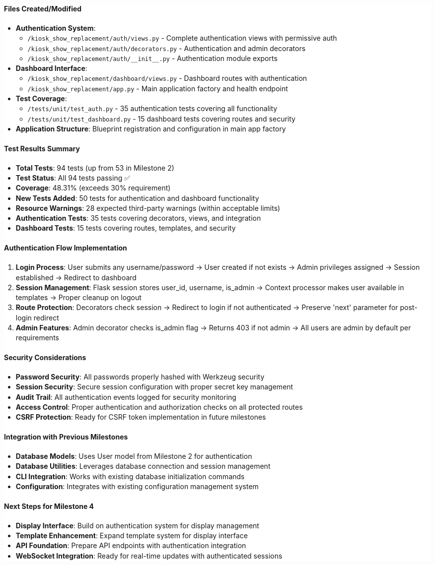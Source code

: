#### Files Created/Modified
- **Authentication System**: 
  - `/kiosk_show_replacement/auth/views.py` - Complete authentication views with permissive auth
  - `/kiosk_show_replacement/auth/decorators.py` - Authentication and admin decorators
  - `/kiosk_show_replacement/auth/__init__.py` - Authentication module exports
- **Dashboard Interface**:
  - `/kiosk_show_replacement/dashboard/views.py` - Dashboard routes with authentication
  - `/kiosk_show_replacement/app.py` - Main application factory and health endpoint
- **Test Coverage**:
  - `/tests/unit/test_auth.py` - 35 authentication tests covering all functionality
  - `/tests/unit/test_dashboard.py` - 15 dashboard tests covering routes and security
- **Application Structure**: Blueprint registration and configuration in main app factory

#### Test Results Summary
- **Total Tests**: 94 tests (up from 53 in Milestone 2)
- **Test Status**: All 94 tests passing ✅
- **Coverage**: 48.31% (exceeds 30% requirement)
- **New Tests Added**: 50 tests for authentication and dashboard functionality
- **Resource Warnings**: 28 expected third-party warnings (within acceptable limits)
- **Authentication Tests**: 35 tests covering decorators, views, and integration
- **Dashboard Tests**: 15 tests covering routes, templates, and security

#### Authentication Flow Implementation
1. **Login Process**: User submits any username/password → User created if not exists → Admin privileges assigned → Session established → Redirect to dashboard
2. **Session Management**: Flask session stores user_id, username, is_admin → Context processor makes user available in templates → Proper cleanup on logout
3. **Route Protection**: Decorators check session → Redirect to login if not authenticated → Preserve 'next' parameter for post-login redirect
4. **Admin Features**: Admin decorator checks is_admin flag → Returns 403 if not admin → All users are admin by default per requirements

#### Security Considerations
- **Password Security**: All passwords properly hashed with Werkzeug security
- **Session Security**: Secure session configuration with proper secret key management
- **Audit Trail**: All authentication events logged for security monitoring
- **Access Control**: Proper authentication and authorization checks on all protected routes
- **CSRF Protection**: Ready for CSRF token implementation in future milestones

#### Integration with Previous Milestones
- **Database Models**: Uses User model from Milestone 2 for authentication
- **Database Utilities**: Leverages database connection and session management
- **CLI Integration**: Works with existing database initialization commands
- **Configuration**: Integrates with existing configuration management system

#### Next Steps for Milestone 4
- **Display Interface**: Build on authentication system for display management
- **Template Enhancement**: Expand template system for display interface
- **API Foundation**: Prepare API endpoints with authentication integration
- **WebSocket Integration**: Ready for real-time updates with authenticated sessions
